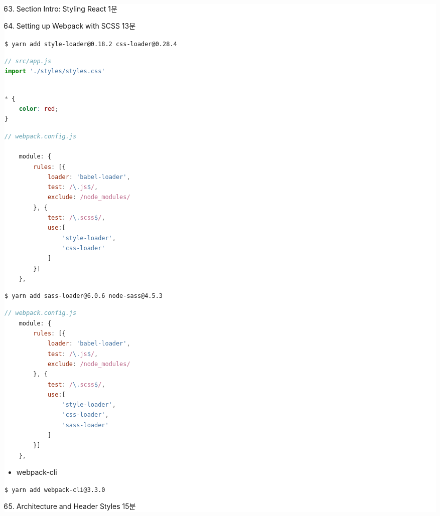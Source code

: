 63. Section Intro: Styling React
1분

64. Setting up Webpack with SCSS
13분

```bash
$ yarn add style-loader@0.18.2 css-loader@0.28.4
```
```JavaScript
// src/app.js
import './styles/styles.css'
```
```css

* {
    color: red;
}

```
```JavaScript
// webpack.config.js

    module: {
        rules: [{
            loader: 'babel-loader',
            test: /\.js$/,
            exclude: /node_modules/
        }, {
            test: /\.scss$/,
            use:[
                'style-loader',
                'css-loader'
            ]
        }]
    },
```
```bash
$ yarn add sass-loader@6.0.6 node-sass@4.5.3
```
```JavaScript
// webpack.config.js
    module: {
        rules: [{
            loader: 'babel-loader',
            test: /\.js$/,
            exclude: /node_modules/
        }, {
            test: /\.scss$/,
            use:[
                'style-loader',
                'css-loader',
                'sass-loader'
            ]
        }]
    },
```
- webpack-cli
```bash
$ yarn add webpack-cli@3.3.0
```
65. Architecture and Header Styles
15분
